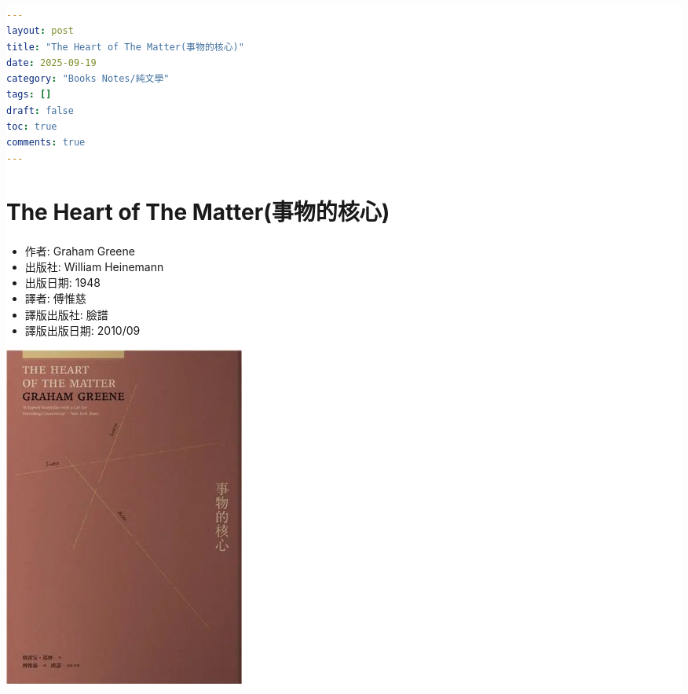 ```yaml
---
layout: post
title: "The Heart of The Matter(事物的核心)"
date: 2025-09-19
category: "Books Notes/純文學"
tags: []
draft: false
toc: true
comments: true
---
```


# The Heart of The Matter(事物的核心)
* 作者: Graham Greene
* 出版社: William Heinemann
* 出版日期: 1948
* 譯者: 傅惟慈
* 譯版出版社: 臉譜
* 譯版出版日期: 2010/09

<img src="/assets/posts/事物的核心.jpg" alt="" width="300">
